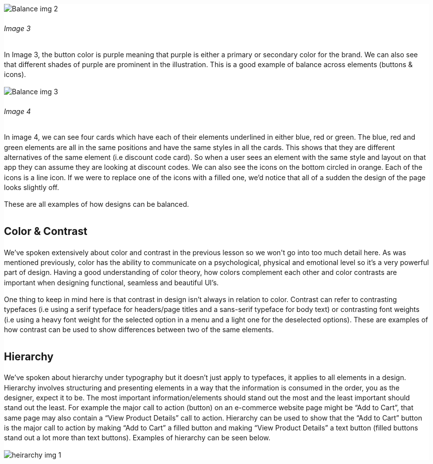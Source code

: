     

![Balance img 2](https://user-images.githubusercontent.com/28001435/202326325-33253db2-29b0-4f7c-a126-a62ba2df10d4.png)
###### Image 3


In Image 3, the button color is purple meaning that purple is either a primary or secondary color for the brand. We can also see that different shades of purple are prominent in the illustration. This is a good example of balance across elements (buttons & icons).



![Balance img 3](https://user-images.githubusercontent.com/28001435/202326367-91b5e5ea-35d9-4fa6-bf23-25b95fedc5d4.png)
###### Image 4


In image 4, we can see four cards which have each of their elements underlined in either blue, red or green. The blue, red and green elements are all in the same positions and have the same styles in all the cards. This shows that they are different alternatives of the same element (i.e discount code card). So when a user sees an element with the same style and layout on that app they can assume they are looking at discount codes. We can also see the icons on the bottom circled in orange. Each of the icons is a line icon. If we were to replace one of the icons with a filled one, we’d notice that all of a sudden the design of the page looks slightly off. 

These are all examples of how designs can be balanced. 


## Color & Contrast

We’ve spoken extensively about color and contrast in the previous lesson so we won't go into too much detail here. As was mentioned previously, color has the ability to communicate on a psychological, physical and emotional level so it’s a very powerful part of design. Having a good understanding of color theory, how colors complement each other and color contrasts are important when designing functional, seamless and beautiful UI’s. 

One thing to keep in mind here is that contrast in design isn’t always in relation to color. Contrast can refer to contrasting typefaces (i.e using a serif typeface for headers/page titles and a sans-serif typeface for body text) or contrasting font weights (i.e using a heavy font weight for the selected option in a menu and a light one for the deselected options). These are examples of how contrast can be used to show differences between two of the same elements.   


## Hierarchy

We’ve spoken about hierarchy under typography but it doesn’t just apply to typefaces, it applies to all elements in a design. Hierarchy involves structuring and presenting elements in a way that the information is consumed in the order, you as the designer, expect it to be. The most important information/elements should stand out the most and the least important should stand out the least. For example the major call to action (button) on an e-commerce website page might be “Add to Cart”, that same page may also contain a “View Product Details” call to action. Hierarchy can be used to show that the “Add to Cart” button is the major call to action by making “Add to Cart” a filled button and making “View Product Details” a text button (filled buttons stand out a lot more than text buttons). Examples of hierarchy can be seen below.
   
    
<img width="667" alt="heirarchy img 1" src="https://user-images.githubusercontent.com/28001435/202327133-818f971e-4f68-4af4-ad2e-7701859add91.png">
